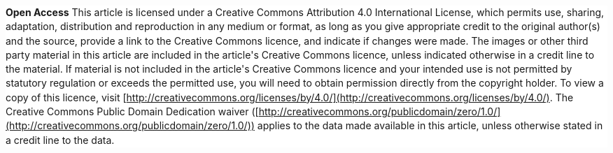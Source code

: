 **Open Access** This article is licensed under a Creative Commons Attribution 4.0 International License, which permits use, sharing, adaptation, distribution and reproduction in any medium or format, as long as you give appropriate credit to the original author(s) and the source, provide a link to the Creative Commons licence, and indicate if changes were made. The images or other third party material in this article are included in the article's Creative Commons licence, unless indicated otherwise in a credit line to the material. If material is not included in the article's Creative Commons licence and your intended use is not permitted by statutory regulation or exceeds the permitted use, you will need to obtain permission directly from the copyright holder. To view a copy of this licence, visit [http://creativecommons.org/licenses/by/4.0/](http://creativecommons.org/licenses/by/4.0/). The Creative Commons Public Domain Dedication waiver ([http://creativecommons.org/publicdomain/zero/1.0/](http://creativecommons.org/publicdomain/zero/1.0/)) applies to the data made available in this article, unless otherwise stated in a credit line to the data.

[^1]: Kim S, Wong P, Coulombe PA. A keratin cytoskeletal protein regulates protein synthesis and epithelial cell growth. Nature. 2006;441(7091):362–5.

[^2]: Saha SK, Choi HY, Kim BW, Dayem AA, Yang GM, Kim KS, et al. KRT19 directly interacts with beta-catenin/RAC1 complex to regulate NUMB-dependent NOTCH signaling pathway and breast cancer properties. Oncogene. 2017;36(3):332–49.

[^3]: Hendrix MJ, Seftor EA, Chu YW, Trevor KT, Seftor RE. Role of intermediate filaments in migration, invasion and metastasis. Cancer Metastasis Rev. 1996;15(4):507–25.

[^4]: Malecha MJ, Miettinen M. Expression of keratin 13 in human epithelial neoplasms. Virchows Arch A Pathol Anat Histopathol. 1991;418(3):249–54.

[^5]: van Muijen GN, Ruiter DJ, Franke WW, Achtstatter T, Haasnoot WH, Ponec M, et al. Cell type heterogeneity of cytokeratin expression in complex epithelia and carcinomas as demonstrated by monoclonal antibodies specific for cytokeratins nos. 4 and 13. Exp Cell Res. 1986;162(1):97–113.

[^6]: Liu S, Cadaneanu RM, Zhang B, Huo L, Lai K, Li X, et al. Keratin 13 is enriched in prostate tubule-initiating cells and may identify primary prostate tumors that metastasize to the bone. PLoS ONE. 2016;11(10):e0163232.

[^7]: Moll R, Divo M, Langbein L. The human keratins: biology and pathology. Histochem Cell Biol. 2008;129(6):705–33.

[^8]: Waseem A, Alam Y, Dogan B, White KN, Leigh IM, Waseem NH. Isolation, sequence and expression of the gene encoding human keratin 13. Gene. 1998;215(2):269–79.

[^9]: Sheng S, Barnett DH, Katzenellenbogen BS. Differential estradiol and selective estrogen receptor modulator (SERM) regulation of Keratin 13 gene expression and its underlying mechanism in breast cancer cells. Mol Cell Endocrinol. 2008;296(1–2):1–9.

[^10]: Richard G, De Laurenzi V, Didona B, Bale SJ, Compton JG. Keratin 13 point mutation underlies the hereditary mucosal epithelial disorder white sponge nevus. Nat Genet. 1995;11(4):453–5.

[^11]: Yang Y, Tang X, Song X, Tang L, Cao Y, Liu X, et al. Evidence for an oncogenic role of HOXC6 in human non-small cell lung cancer. PeerJ. 2019;7:e6629.

[^12]: Madoz-Gurpide J, Canamero M, Sanchez L, Solano J, Alfonso P, Casal JI. A proteomics analysis of cell signaling alterations in colorectal cancer. Mol Cell Proteomics. 2007;6(12):2150–64.

[^13]: Acehan D, Petzold C, Gumper I, Sabatini DD, Muller EJ, Cowin P, et al. Plakoglobin is required for effective intermediate filament anchorage to desmosomes. J Invest Dermatol. 2008;128(11):2665–75.

[^14]: Holen I, Whitworth J, Nutter F, Evans A, Brown HK, Lefley DV, et al. Loss of plakoglobin promotes decreased cell-cell contact, increased invasion, and breast cancer cell dissemination in vivo. Breast Cancer Res. 2012;14(3):R86.

[^15]: Aktary Z, Kulak S, Mackey J, Jahroudi N, Pasdar M. Plakoglobin interacts with the transcription factor p53 and regulates the expression of 14-3-3sigma. J Cell Sci. 2013;126(Pt 14):3031–42.

[^16]: Aktary Z, Alaee M, Pasdar M. Beyond cell-cell adhesion: Plakoglobin and the regulation of tumorigenesis and metastasis. Oncotarget. 2017;8(19):32270–91.

[^17]: Aktary Z, Pasdar M. Plakoglobin: role in tumorigenesis and metastasis. Int J Cell Biol. 2012;2012:189521.

[^18]: Li Q, Yin L, Jones LW, Chu GC, Wu JB, Huang JM, et al. Keratin 13 expression reprograms bone and brain metastases of human prostate cancer cells. Oncotarget. 2016;7(51):84645–57.

[^19]: Chu GC, Zhau HE, Wang R, Rogatko A, Feng X, Zayzafoon M, et al. RANK- and c-Met-mediated signal network promotes prostate cancer metastatic colonization. Endocr Relat Cancer. 2014;21(2):311–26.

[^20]: Zhao X, Rødland EA, Sørlie T, Vollan HK, Russnes HG, Kristensen VN, et al. Systematic assessment of prognostic gene signatures for breast cancer shows distinct influence of time and ER status. BMC Cancer. 2014;14:211.

[^21]: Perou CM, Sørlie T, Eisen MB, van de Rijn M, Jeffrey SS, Rees CA, et al. Molecular portraits of human breast tumours. Nature. 2000;406(6797):747–52.

[^22]: Zhau HE, Odero-Marah V, Lue HW, Nomura T, Wang R, Chu G, et al. Epithelial to mesenchymal transition (EMT) in human prostate cancer: lessons learned from ARCaP model. Clin Exp Metastasis. 2008;25(6):601–10.

[^23]: Li X, Wu JB, Li Q, Shigemura K, Chung LW, Huang WC. SREBP-2 promotes stem cell-like properties and metastasis by transcriptional activation of c-Myc in prostate cancer. Oncotarget. 2016;7(11):12869–84.

[^24]: Hu P, Chu GC, Zhu G, Yang H, Luthringer D, Prins G, et al. Multiplexed quantum dot labeling of activated c-Met signaling in castration-resistant human prostate cancer. PLoS ONE. 2011;6(12):e28670.


[^25]: Lo PK, Kanojia D, Liu X, Singh UP, Berger FG, Wang Q, et al. CD49f and CD61 identify Her2/neu-induced mammary tumor-initiating cells that are potentially derived from luminal progenitors and maintained by the integrin-TGFbeta signaling. Oncogene. 2012;31(21):2614–26.
[^26]: Provenzano E, Ulaner GA, Chin SF. Molecular Classification of Breast Cancer. PET Clin. 2018;13(3):325–38.
[^27]: Yang L, Chen Y, Cui T, Knosel T, Zhang Q, Albring KF, et al. Desmoplakin acts as a tumor suppressor by inhibition of the Wnt/beta-catenin signaling pathway in human lung cancer. Carcinogenesis. 2012;33(10):1863–70.
[^28]: Kawai T, Yasuchika K, Ishii T, Katayama H, Yoshitoshi EY, Ogiso S, et al. Keratin 19, a cancer stem cell marker in human hepatocellular carcinoma. Clin Cancer Res. 2015;21(13):3081–91.
[^29]: Govaere O, Komuta M, Berkers J, Spee B, Janssen C, de Luca F, et al. Keratin 19: a key role player in the invasion of human hepatocellular carcinomas. Gut. 2014;63(4):674–85.
[^30]: Cheung KJ, Ewald AJ. A collective route to metastasis: Seeding by tumor cell clusters. Science. 2016;352(6282):167–9.
[^31]: Dittmer J. Breast cancer stem cells: features, key drivers and treatment options. Semin Cancer Biol. 2018;53:59–74.
[^32]: Baccelli I, Schneeweiss A, Riethdorf S, Stenzinger A, Schillert A, Vogel V, et al. Identification of a population of blood circulating tumor cells from breast cancer patients that initiates metastasis in a xenograft assay. Nat Biotechnol. 2013;31(6):539–44.
[^33]: Hu WY, Hu DP, Xie L, Li Y, Majumdar S, Nonn L, et al. Isolation and functional interrogation of adult human prostate epithelial stem cells at single cell resolution. Stem Cell Res. 2017;23:1–12.
[^34]: Ricardo S, Vieira AF, Gerhard R, Leitao D, Pinto R, Cameselle-Teijeiro JF, et al. Breast cancer stem cell markers CD44, CD24 and ALDH1: expression distribution within intrinsic molecular subtype. J Clin Pathol. 2011;64(11):937–46.
[^35]: Bertucci F, Cervera N, Birnbaum D. A gene signature in breast cancer. N Engl J Med. 2007;356(18):1887–8 (**author reply -8**).
[^36]: Vita M, Henriksson M. The Myc oncoprotein as a therapeutic target for human cancer. Semin Cancer Biol. 2006;16(4):318–30.
[^37]: Todorovic-Rakovic N, Neskovic-Konstantinovic Z, Nikolic-Vukosavljevic D. C-myc as a predictive marker for chemotherapy in metastatic breast cancer. Clin Exp Med. 2012;12(4):217–23.
[^38]: Robanus-Maandag EC, Bosch CA, Kristel PM, Hart AA, Faneyte IF, Nederlof PM, et al. Association of C-MYC amplification with progression from the in situ to the invasive stage in C-MYC-amplified breast carcinomas. J Pathol. 2003;201(1):75–82.
[^39]: Nair R, Roden DL, Teo WS, McFarland A, Junankar S, Ye S, et al. c-Myc and Her2 cooperate to drive a stem-like phenotype with poor prognosis in breast cancer. Oncogene. 2014;33(30):3992–4002.
[^40]: Pradella D, Naro C, Sette C, Ghigna C. EMT and stemness: flexible processes tuned by alternative splicing in development and cancer progression. Mol Cancer. 2017;16(1):8.
[^41]: Fabregat I, Malfettone A, Soukupova J. New insights into the crossroads between EMT and stemness in the context of cancer. J Clin Med. 2016;5(3):37.
[^42]: Yin T, Getsios S, Caldelari R, Kowalczyk AP, Muller EJ, Jones JC, et al. Plakoglobin suppresses keratinocyte motility through both cell-cell adhesion-dependent and -independent mechanisms. Proc Natl Acad Sci U S A. 2005;102(15):5420–5.
[^43]: Todorovic V, Desai BV, Patterson MJ, Amargo EV, Dubash AD, Yin T, et al. Plakoglobin regulates cell motility through Rho- and fibronectin-dependent Src signaling. J Cell Sci. 2010;123(Pt 20):3576–86.
[^44]: Rieger-Christ KM, Ng L, Hanley RS, Durrani O, Ma H, Yee AS, et al. Restoration of plakoglobin expression in bladder carcinoma cell lines suppresses cell migration and tumorigenic potential. Br J Cancer. 2005;92(12):2153–9.
[^45]: Alaee M, Nool K, Pasdar M. Plakoglobin restores tumor suppressor activity of p53(R175H) mutant by sequestering the oncogenic potential of beta-catenin. Cancer Sci. 2018;109(6):1876–88.
[^46]: de Bruin A, Caldelari R, Williamson L, Suter MM, Hunziker T, Wyder M, et al. Plakoglobin-dependent disruption of the desmosomal plaque in pemphigus vulgaris. Exp Dermatol. 2007;16(6):468–75.
[^47]: Lai YH, Cheng J, Cheng D, Feasel ME, Beste KD, Peng J, et al. SOX4 interacts with plakoglobin in a Wnt3a-dependent manner in prostate cancer cells. BMC Cell Biol. 2011;12:50.
[^48]: Koyama-Nasu R, Takahashi R, Yanagida S, Nasu-Nishimura Y, Oyama M, Kozuka-Hata H, et al. The cancer stem cell marker CD133 interacts with plakoglobin and controls desmoglein-2 protein levels. PLoS ONE. 2013;8(1):e53710.
[^49]: Williamson L, Raess NA, Caldelari R, Zakher A, de Bruin A, Posthaus H, et al. Pemphigus vulgaris identifies plakoglobin as key suppressor of c-Myc in the skin. Embo J. 2006;25(14):3298–309.
[^50]: Chen YJ, Lee LY, Chao YK, Chang JT, Lu YC, Li HF, et al. DSG3 facilitates cancer cell growth and invasion through the DSG3-plakoglobin-TCF/LEF-Myc/cyclin D1/MMP signaling pathway. PLoS ONE. 2013;8(5):e64088.
[^51]: Chu GC, Chung LW. RANK-mediated signaling network and cancer metastasis. Cancer Metastasis Rev. 2014;33(2–3):497–509.
